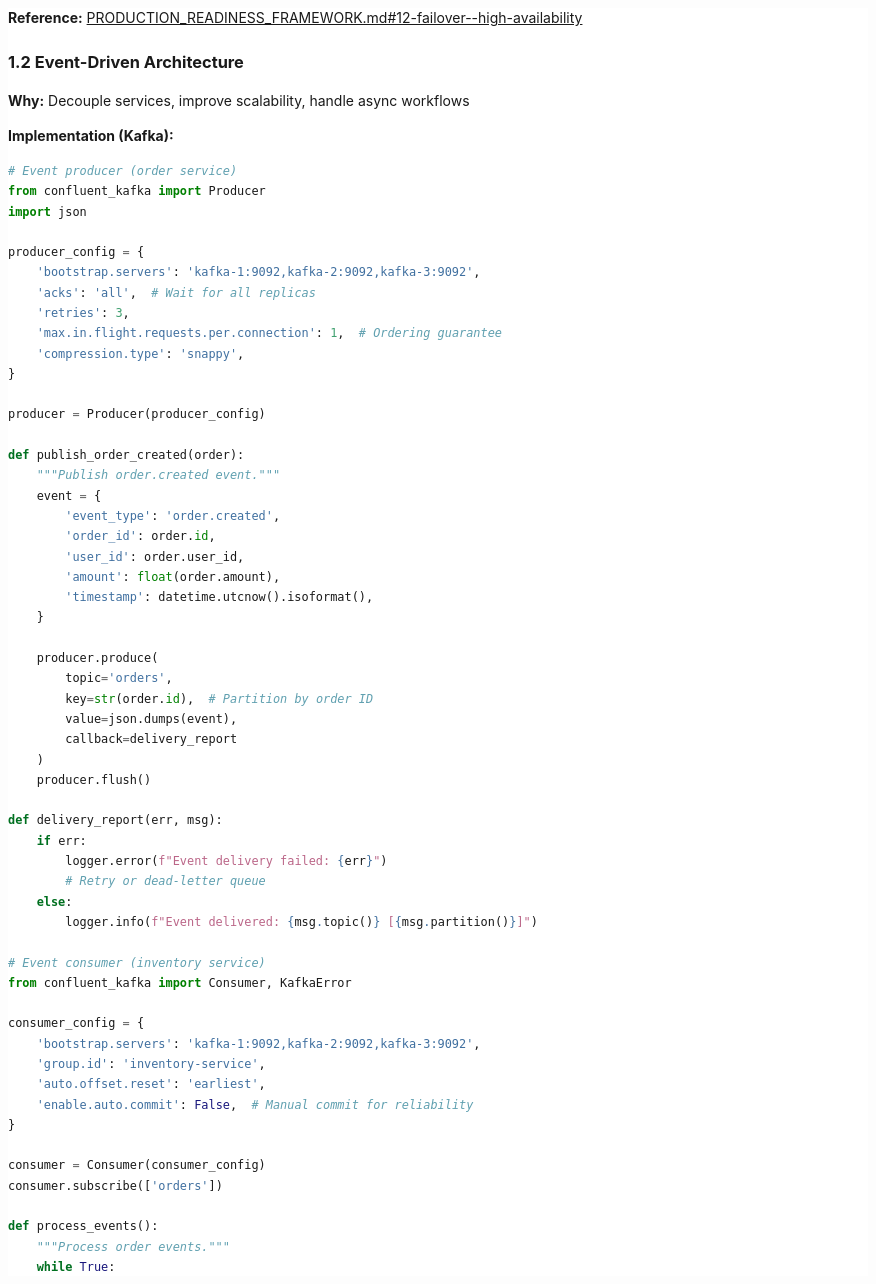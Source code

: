 **Reference:** [PRODUCTION_READINESS_FRAMEWORK.md#12-failover--high-availability](PRODUCTION_READINESS_FRAMEWORK.md#12-failover--high-availability)

### 1.2 Event-Driven Architecture

**Why:** Decouple services, improve scalability, handle async workflows

**Implementation (Kafka):**
```python
# Event producer (order service)
from confluent_kafka import Producer
import json

producer_config = {
    'bootstrap.servers': 'kafka-1:9092,kafka-2:9092,kafka-3:9092',
    'acks': 'all',  # Wait for all replicas
    'retries': 3,
    'max.in.flight.requests.per.connection': 1,  # Ordering guarantee
    'compression.type': 'snappy',
}

producer = Producer(producer_config)

def publish_order_created(order):
    """Publish order.created event."""
    event = {
        'event_type': 'order.created',
        'order_id': order.id,
        'user_id': order.user_id,
        'amount': float(order.amount),
        'timestamp': datetime.utcnow().isoformat(),
    }

    producer.produce(
        topic='orders',
        key=str(order.id),  # Partition by order ID
        value=json.dumps(event),
        callback=delivery_report
    )
    producer.flush()

def delivery_report(err, msg):
    if err:
        logger.error(f"Event delivery failed: {err}")
        # Retry or dead-letter queue
    else:
        logger.info(f"Event delivered: {msg.topic()} [{msg.partition()}]")

# Event consumer (inventory service)
from confluent_kafka import Consumer, KafkaError

consumer_config = {
    'bootstrap.servers': 'kafka-1:9092,kafka-2:9092,kafka-3:9092',
    'group.id': 'inventory-service',
    'auto.offset.reset': 'earliest',
    'enable.auto.commit': False,  # Manual commit for reliability
}

consumer = Consumer(consumer_config)
consumer.subscribe(['orders'])

def process_events():
    """Process order events."""
    while True:
```